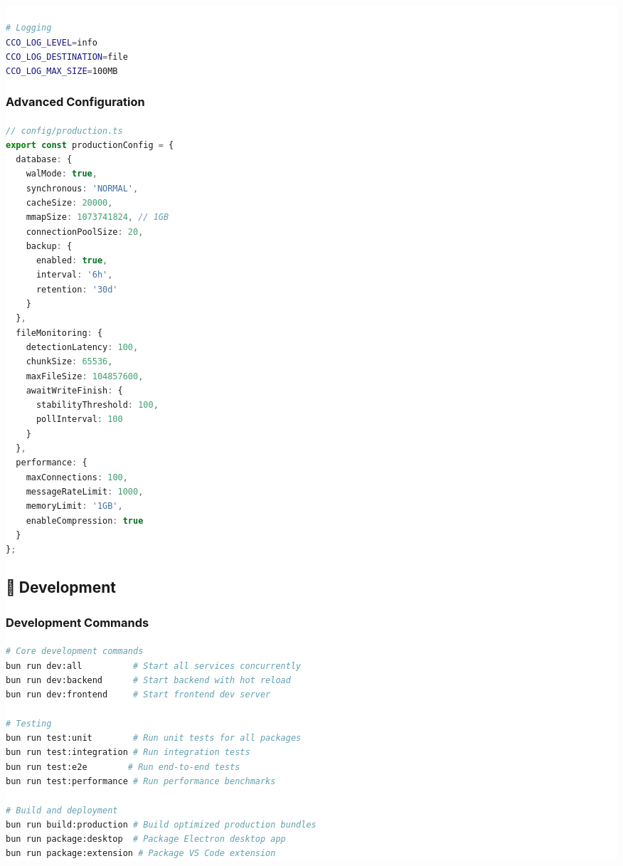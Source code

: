 ```bash

# Logging
CCO_LOG_LEVEL=info
CCO_LOG_DESTINATION=file
CCO_LOG_MAX_SIZE=100MB
```

### Advanced Configuration

```typescript
// config/production.ts
export const productionConfig = {
  database: {
    walMode: true,
    synchronous: 'NORMAL',
    cacheSize: 20000,
    mmapSize: 1073741824, // 1GB
    connectionPoolSize: 20,
    backup: {
      enabled: true,
      interval: '6h',
      retention: '30d'
    }
  },
  fileMonitoring: {
    detectionLatency: 100,
    chunkSize: 65536,
    maxFileSize: 104857600,
    awaitWriteFinish: {
      stabilityThreshold: 100,
      pollInterval: 100
    }
  },
  performance: {
    maxConnections: 100,
    messageRateLimit: 1000,
    memoryLimit: '1GB',
    enableCompression: true
  }
};
```

## 🔧 Development

### Development Commands

```bash
# Core development commands
bun run dev:all          # Start all services concurrently
bun run dev:backend      # Start backend with hot reload
bun run dev:frontend     # Start frontend dev server

# Testing
bun run test:unit        # Run unit tests for all packages
bun run test:integration # Run integration tests
bun run test:e2e        # Run end-to-end tests
bun run test:performance # Run performance benchmarks

# Build and deployment
bun run build:production # Build optimized production bundles
bun run package:desktop  # Package Electron desktop app
bun run package:extension # Package VS Code extension

```